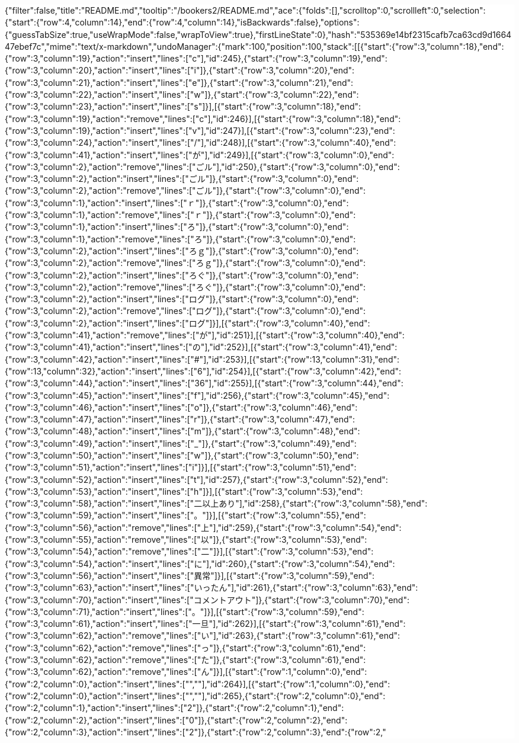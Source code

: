 {"filter":false,"title":"README.md","tooltip":"/bookers2/README.md","ace":{"folds":[],"scrolltop":0,"scrollleft":0,"selection":{"start":{"row":4,"column":14},"end":{"row":4,"column":14},"isBackwards":false},"options":{"guessTabSize":true,"useWrapMode":false,"wrapToView":true},"firstLineState":0},"hash":"535369e14bf2315cafb7ca63cd9d166447ebef7c","mime":"text/x-markdown","undoManager":{"mark":100,"position":100,"stack":[[{"start":{"row":3,"column":18},"end":{"row":3,"column":19},"action":"insert","lines":["c"],"id":245},{"start":{"row":3,"column":19},"end":{"row":3,"column":20},"action":"insert","lines":["i"]},{"start":{"row":3,"column":20},"end":{"row":3,"column":21},"action":"insert","lines":["e"]},{"start":{"row":3,"column":21},"end":{"row":3,"column":22},"action":"insert","lines":["w"]},{"start":{"row":3,"column":22},"end":{"row":3,"column":23},"action":"insert","lines":["s"]}],[{"start":{"row":3,"column":18},"end":{"row":3,"column":19},"action":"remove","lines":["c"],"id":246}],[{"start":{"row":3,"column":18},"end":{"row":3,"column":19},"action":"insert","lines":["v"],"id":247}],[{"start":{"row":3,"column":23},"end":{"row":3,"column":24},"action":"insert","lines":["/"],"id":248}],[{"start":{"row":3,"column":40},"end":{"row":3,"column":41},"action":"insert","lines":["が"],"id":249}],[{"start":{"row":3,"column":0},"end":{"row":3,"column":2},"action":"remove","lines":["ごル"],"id":250},{"start":{"row":3,"column":0},"end":{"row":3,"column":2},"action":"insert","lines":["ごル"]},{"start":{"row":3,"column":0},"end":{"row":3,"column":2},"action":"remove","lines":["ごル"]},{"start":{"row":3,"column":0},"end":{"row":3,"column":1},"action":"insert","lines":["ｒ"]},{"start":{"row":3,"column":0},"end":{"row":3,"column":1},"action":"remove","lines":["ｒ"]},{"start":{"row":3,"column":0},"end":{"row":3,"column":1},"action":"insert","lines":["ろ"]},{"start":{"row":3,"column":0},"end":{"row":3,"column":1},"action":"remove","lines":["ろ"]},{"start":{"row":3,"column":0},"end":{"row":3,"column":2},"action":"insert","lines":["ろｇ"]},{"start":{"row":3,"column":0},"end":{"row":3,"column":2},"action":"remove","lines":["ろｇ"]},{"start":{"row":3,"column":0},"end":{"row":3,"column":2},"action":"insert","lines":["ろぐ"]},{"start":{"row":3,"column":0},"end":{"row":3,"column":2},"action":"remove","lines":["ろぐ"]},{"start":{"row":3,"column":0},"end":{"row":3,"column":2},"action":"insert","lines":["ログ"]},{"start":{"row":3,"column":0},"end":{"row":3,"column":2},"action":"remove","lines":["ログ"]},{"start":{"row":3,"column":0},"end":{"row":3,"column":2},"action":"insert","lines":["ログ"]}],[{"start":{"row":3,"column":40},"end":{"row":3,"column":41},"action":"remove","lines":["が"],"id":251}],[{"start":{"row":3,"column":40},"end":{"row":3,"column":41},"action":"insert","lines":["の"],"id":252}],[{"start":{"row":3,"column":41},"end":{"row":3,"column":42},"action":"insert","lines":["#"],"id":253}],[{"start":{"row":13,"column":31},"end":{"row":13,"column":32},"action":"insert","lines":["6"],"id":254}],[{"start":{"row":3,"column":42},"end":{"row":3,"column":44},"action":"insert","lines":["36"],"id":255}],[{"start":{"row":3,"column":44},"end":{"row":3,"column":45},"action":"insert","lines":["f"],"id":256},{"start":{"row":3,"column":45},"end":{"row":3,"column":46},"action":"insert","lines":["o"]},{"start":{"row":3,"column":46},"end":{"row":3,"column":47},"action":"insert","lines":["r"]},{"start":{"row":3,"column":47},"end":{"row":3,"column":48},"action":"insert","lines":["m"]},{"start":{"row":3,"column":48},"end":{"row":3,"column":49},"action":"insert","lines":["_"]},{"start":{"row":3,"column":49},"end":{"row":3,"column":50},"action":"insert","lines":["w"]},{"start":{"row":3,"column":50},"end":{"row":3,"column":51},"action":"insert","lines":["i"]}],[{"start":{"row":3,"column":51},"end":{"row":3,"column":52},"action":"insert","lines":["t"],"id":257},{"start":{"row":3,"column":52},"end":{"row":3,"column":53},"action":"insert","lines":["h"]}],[{"start":{"row":3,"column":53},"end":{"row":3,"column":58},"action":"insert","lines":["二以上あり"],"id":258},{"start":{"row":3,"column":58},"end":{"row":3,"column":59},"action":"insert","lines":["。"]}],[{"start":{"row":3,"column":55},"end":{"row":3,"column":56},"action":"remove","lines":["上"],"id":259},{"start":{"row":3,"column":54},"end":{"row":3,"column":55},"action":"remove","lines":["以"]},{"start":{"row":3,"column":53},"end":{"row":3,"column":54},"action":"remove","lines":["二"]}],[{"start":{"row":3,"column":53},"end":{"row":3,"column":54},"action":"insert","lines":["に"],"id":260},{"start":{"row":3,"column":54},"end":{"row":3,"column":56},"action":"insert","lines":["異常"]}],[{"start":{"row":3,"column":59},"end":{"row":3,"column":63},"action":"insert","lines":["いったん"],"id":261},{"start":{"row":3,"column":63},"end":{"row":3,"column":70},"action":"insert","lines":["コメントアウト"]},{"start":{"row":3,"column":70},"end":{"row":3,"column":71},"action":"insert","lines":["。"]}],[{"start":{"row":3,"column":59},"end":{"row":3,"column":61},"action":"insert","lines":["一旦"],"id":262}],[{"start":{"row":3,"column":61},"end":{"row":3,"column":62},"action":"remove","lines":["い"],"id":263},{"start":{"row":3,"column":61},"end":{"row":3,"column":62},"action":"remove","lines":["っ"]},{"start":{"row":3,"column":61},"end":{"row":3,"column":62},"action":"remove","lines":["た"]},{"start":{"row":3,"column":61},"end":{"row":3,"column":62},"action":"remove","lines":["ん"]}],[{"start":{"row":1,"column":0},"end":{"row":2,"column":0},"action":"insert","lines":["",""],"id":264}],[{"start":{"row":1,"column":0},"end":{"row":2,"column":0},"action":"insert","lines":["",""],"id":265},{"start":{"row":2,"column":0},"end":{"row":2,"column":1},"action":"insert","lines":["2"]},{"start":{"row":2,"column":1},"end":{"row":2,"column":2},"action":"insert","lines":["0"]},{"start":{"row":2,"column":2},"end":{"row":2,"column":3},"action":"insert","lines":["2"]},{"start":{"row":2,"column":3},"end":{"row":2,"